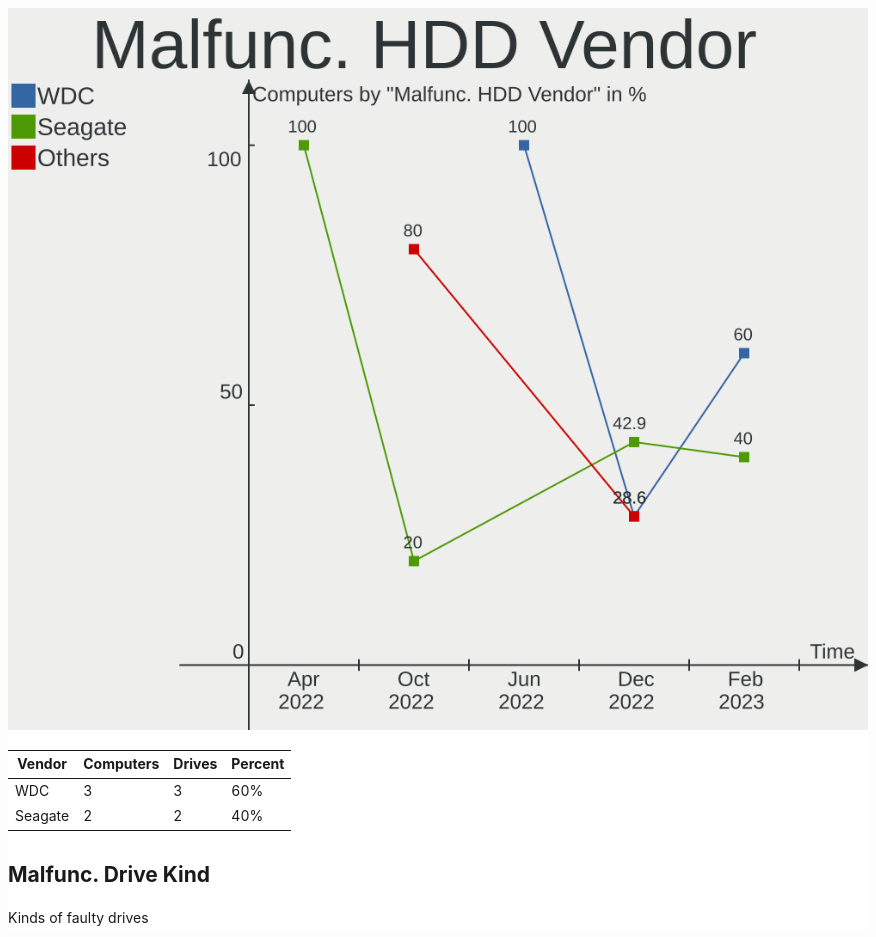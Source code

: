 ![Malfunc. HDD Vendor](./images/line_chart/drive_malfunc_hdd_vendor.svg)

| Vendor  | Computers | Drives | Percent |
|---------|-----------|--------|---------|
| WDC     | 3         | 3      | 60%     |
| Seagate | 2         | 2      | 40%     |

Malfunc. Drive Kind
-------------------

Kinds of faulty drives
